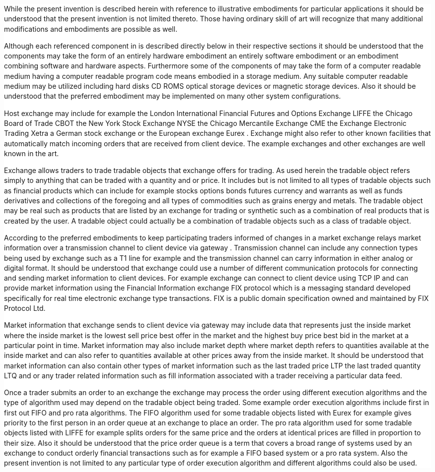 While the present invention is described herein with reference to illustrative embodiments for particular applications it should be understood that the present invention is not limited thereto. Those having ordinary skill of art will recognize that many additional modifications and embodiments are possible as well.

Although each referenced component in is described directly below in their respective sections it should be understood that the components may take the form of an entirely hardware embodiment an entirely software embodiment or an embodiment combining software and hardware aspects. Furthermore some of the components of may take the form of a computer readable medium having a computer readable program code means embodied in a storage medium. Any suitable computer readable medium may be utilized including hard disks CD ROMS optical storage devices or magnetic storage devices. Also it should be understood that the preferred embodiment may be implemented on many other system configurations.

Host exchange may include for example the London International Financial Futures and Options Exchange LIFFE the Chicago Board of Trade CBOT the New York Stock Exchange NYSE the Chicago Mercantile Exchange CME the Exchange Electronic Trading Xetra a German stock exchange or the European exchange Eurex . Exchange might also refer to other known facilities that automatically match incoming orders that are received from client device. The example exchanges and other exchanges are well known in the art.

Exchange allows traders to trade tradable objects that exchange offers for trading. As used herein the tradable object refers simply to anything that can be traded with a quantity and or price. It includes but is not limited to all types of tradable objects such as financial products which can include for example stocks options bonds futures currency and warrants as well as funds derivatives and collections of the foregoing and all types of commodities such as grains energy and metals. The tradable object may be real such as products that are listed by an exchange for trading or synthetic such as a combination of real products that is created by the user. A tradable object could actually be a combination of tradable objects such as a class of tradable object.

According to the preferred embodiments to keep participating traders informed of changes in a market exchange relays market information over a transmission channel to client device via gateway . Transmission channel can include any connection types being used by exchange such as a T1 line for example and the transmission channel can carry information in either analog or digital format. It should be understood that exchange could use a number of different communication protocols for connecting and sending market information to client devices. For example exchange can connect to client device using TCP IP and can provide market information using the Financial Information exchange FIX protocol which is a messaging standard developed specifically for real time electronic exchange type transactions. FIX is a public domain specification owned and maintained by FIX Protocol Ltd.

Market information that exchange sends to client device via gateway may include data that represents just the inside market where the inside market is the lowest sell price best offer in the market and the highest buy price best bid in the market at a particular point in time. Market information may also include market depth where market depth refers to quantities available at the inside market and can also refer to quantities available at other prices away from the inside market. It should be understood that market information can also contain other types of market information such as the last traded price LTP the last traded quantity LTQ and or any trader related information such as fill information associated with a trader receiving a particular data feed.

Once a trader submits an order to an exchange the exchange may process the order using different execution algorithms and the type of algorithm used may depend on the tradable object being traded. Some example order execution algorithms include first in first out FIFO and pro rata algorithms. The FIFO algorithm used for some tradable objects listed with Eurex for example gives priority to the first person in an order queue at an exchange to place an order. The pro rata algorithm used for some tradable objects listed with LIFFE for example splits orders for the same price and the orders at identical prices are filled in proportion to their size. Also it should be understood that the price order queue is a term that covers a broad range of systems used by an exchange to conduct orderly financial transactions such as for example a FIFO based system or a pro rata system. Also the present invention is not limited to any particular type of order execution algorithm and different algorithms could also be used.
